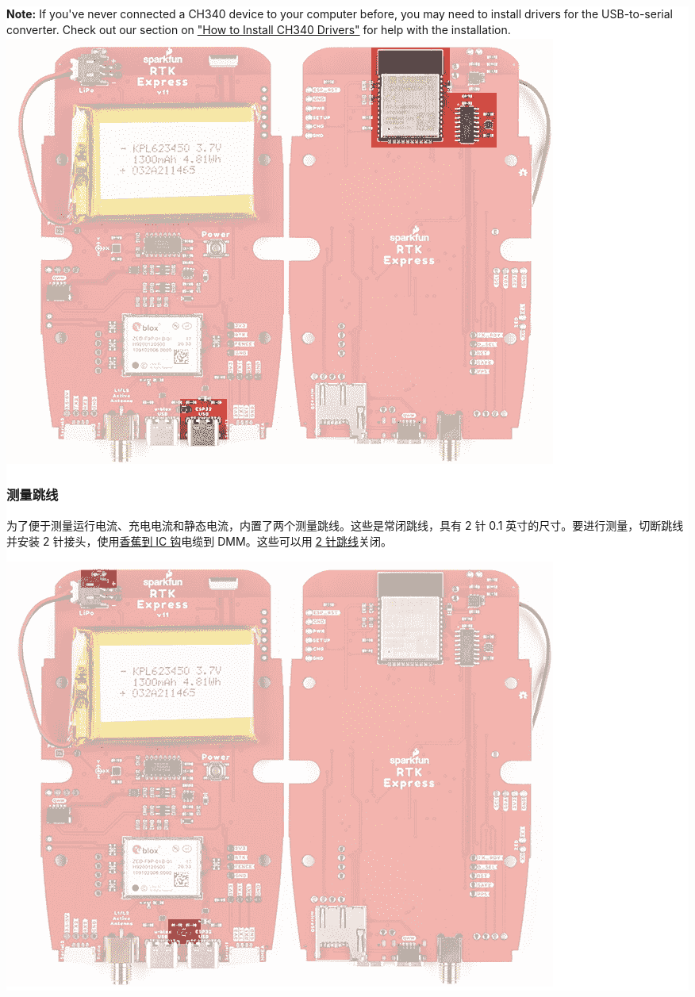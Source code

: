 **Note:** If you've never connected a CH340 device to your computer before, you may need to install drivers for the USB-to-serial converter. Check out our section on ["How to Install CH340 Drivers"](https://learn.sparkfun.com/tutorials/sparkfun-serial-basic-ch340c-hookup-guide#drivers-if-you-need-them) for help with the installation.[![ESP32 on SparkFun RTK Express](img/0c51fc1d44bd2837ecc7954698b75207.png)](https://cdn.sparkfun.com/assets/learn_tutorials/1/8/5/7/SparkFun_RTK_Express_-_Internal_-_ESP32.jpg)

### 测量跳线

为了便于测量运行电流、充电电流和静态电流，内置了两个测量跳线。这些是常闭跳线，具有 2 针 0.1 英寸的尺寸。要进行测量，切断跳线并安装 2 针接头，使用[香蕉到 IC 钩](https://www.sparkfun.com/products/506)电缆到 DMM。这些可以用 [2 针跳线](https://www.sparkfun.com/products/9044)关闭。

[![Measurement Jumpers on SparkFun RTK Express](img/74fd456c9d880ecd7342424e315fb7d3.png)](https://cdn.sparkfun.com/assets/learn_tutorials/1/8/5/7/SparkFun_RTK_Express_-_Internal_-_Measurement_Jumpers.jpg)
